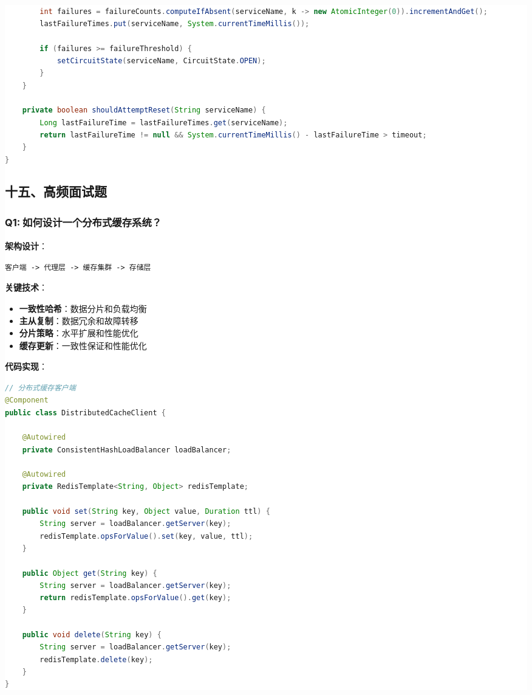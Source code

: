 ```java
        int failures = failureCounts.computeIfAbsent(serviceName, k -> new AtomicInteger(0)).incrementAndGet();
        lastFailureTimes.put(serviceName, System.currentTimeMillis());
        
        if (failures >= failureThreshold) {
            setCircuitState(serviceName, CircuitState.OPEN);
        }
    }
    
    private boolean shouldAttemptReset(String serviceName) {
        Long lastFailureTime = lastFailureTimes.get(serviceName);
        return lastFailureTime != null && System.currentTimeMillis() - lastFailureTime > timeout;
    }
}
```

## 十五、高频面试题

### Q1: 如何设计一个分布式缓存系统？

**架构设计**：
```
客户端 -> 代理层 -> 缓存集群 -> 存储层
```

**关键技术**：
- **一致性哈希**：数据分片和负载均衡
- **主从复制**：数据冗余和故障转移
- **分片策略**：水平扩展和性能优化
- **缓存更新**：一致性保证和性能优化

**代码实现**：
```java
// 分布式缓存客户端
@Component
public class DistributedCacheClient {
    
    @Autowired
    private ConsistentHashLoadBalancer loadBalancer;
    
    @Autowired
    private RedisTemplate<String, Object> redisTemplate;
    
    public void set(String key, Object value, Duration ttl) {
        String server = loadBalancer.getServer(key);
        redisTemplate.opsForValue().set(key, value, ttl);
    }
    
    public Object get(String key) {
        String server = loadBalancer.getServer(key);
        return redisTemplate.opsForValue().get(key);
    }
    
    public void delete(String key) {
        String server = loadBalancer.getServer(key);
        redisTemplate.delete(key);
    }
}
```
